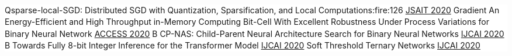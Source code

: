 <th></th>
<th>
</th>
</tr>
</tbody>
<tbody>
<tr>
<th>Qsparse-local-SGD: Distributed SGD with Quantization, Sparsification, and Local Computations:fire:126</th>
<th><a href="https://arxiv.org/pdf/1906.02367.pdf">JSAIT 2020</a></th>
<th></th>
<th></th>
<th></th>
<th></th>
<th>Gradient
</th>
</tr>
</tbody>
<tbody>
<tr>
<th>An Energy-Efficient and High Throughput in-Memory Computing Bit-Cell With Excellent Robustness Under Process Variations for Binary Neural Network</th>
<th><a href="https://ieeexplore.ieee.org/document/9091590">ACCESS 2020</a></th>
<th>B</th>
<th></th>
<th></th>
<th></th>
<th>
</th>
</tr>
</tbody>
<tbody>
<tr>
<th>CP-NAS: Child-Parent Neural Architecture Search for Binary Neural Networks</th>
<th><a href="https://www.ijcai.org/proceedings/2020/0144.pdf">IJCAI 2020</a></th>
<th>B</th>
<th></th>
<th></th>
<th></th>
<th>
</th>
</tr>
</tbody>
<tbody>
<tr>
<th>Towards Fully 8-bit Integer Inference for the Transformer Model</th>
<th><a href="https://www.ijcai.org/proceedings/2020/520">IJCAI 2020</a></th>
<th></th>
<th></th>
<th></th>
<th></th>
<th>
</th>
</tr>
</tbody>
<tbody>
<tr>
<th>Soft Threshold Ternary Networks</th>
<th><a href="https://www.ijcai.org/Proceedings/2020/0318.pdf">IJCAI 2020</a></th>
<th></th>
<th></th>
<th></th>
<th></th>
<th>